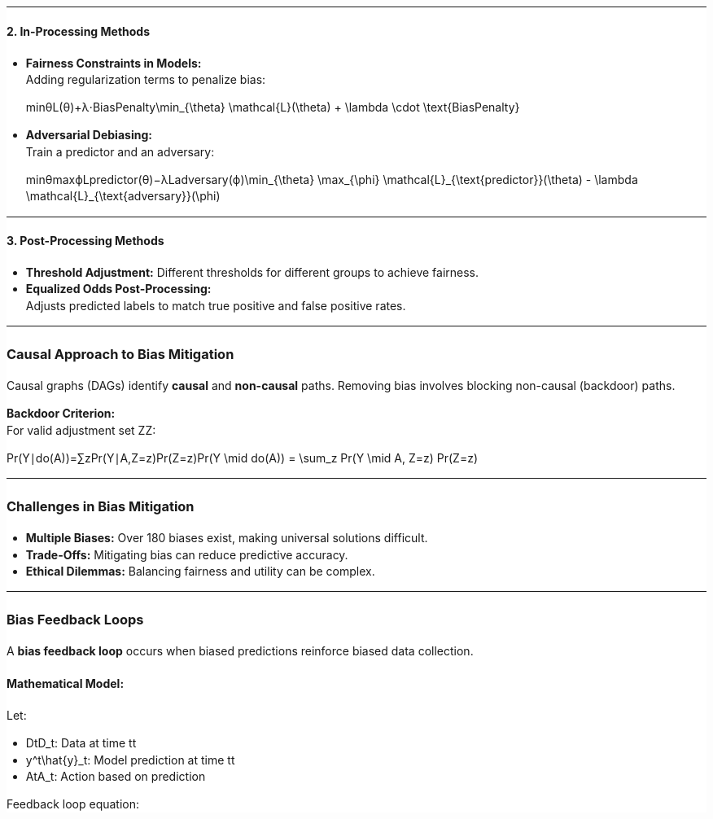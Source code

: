 ***

#### **2. In-Processing Methods**

*   **Fairness Constraints in Models:**\
    Adding regularization terms to penalize bias:

    min⁡θL(θ)+λ⋅BiasPenalty\min\_{\theta} \mathcal{L}(\theta) + \lambda \cdot \text{BiasPenalty}
*   **Adversarial Debiasing:**\
    Train a predictor and an adversary:

    min⁡θmax⁡ϕLpredictor(θ)−λLadversary(ϕ)\min\_{\theta} \max\_{\phi} \mathcal{L}\_{\text{predictor\}}(\theta) - \lambda \mathcal{L}\_{\text{adversary\}}(\phi)

***

#### **3. Post-Processing Methods**

* **Threshold Adjustment:** Different thresholds for different groups to achieve fairness.
* **Equalized Odds Post-Processing:**\
  Adjusts predicted labels to match true positive and false positive rates.

***

### **Causal Approach to Bias Mitigation**

Causal graphs (DAGs) identify **causal** and **non-causal** paths. Removing bias involves blocking non-causal (backdoor) paths.

**Backdoor Criterion:**\
For valid adjustment set ZZ:

Pr(Y∣do(A))=∑zPr(Y∣A,Z=z)Pr(Z=z)Pr(Y \mid do(A)) = \sum\_z Pr(Y \mid A, Z=z) Pr(Z=z)

***

### **Challenges in Bias Mitigation**

* **Multiple Biases:** Over 180 biases exist, making universal solutions difficult.
* **Trade-Offs:** Mitigating bias can reduce predictive accuracy.
* **Ethical Dilemmas:** Balancing fairness and utility can be complex.

***

### **Bias Feedback Loops**

A **bias feedback loop** occurs when biased predictions reinforce biased data collection.

#### **Mathematical Model:**

Let:

* DtD\_t: Data at time tt
* y^t\hat{y}\_t: Model prediction at time tt
* AtA\_t: Action based on prediction

Feedback loop equation:
